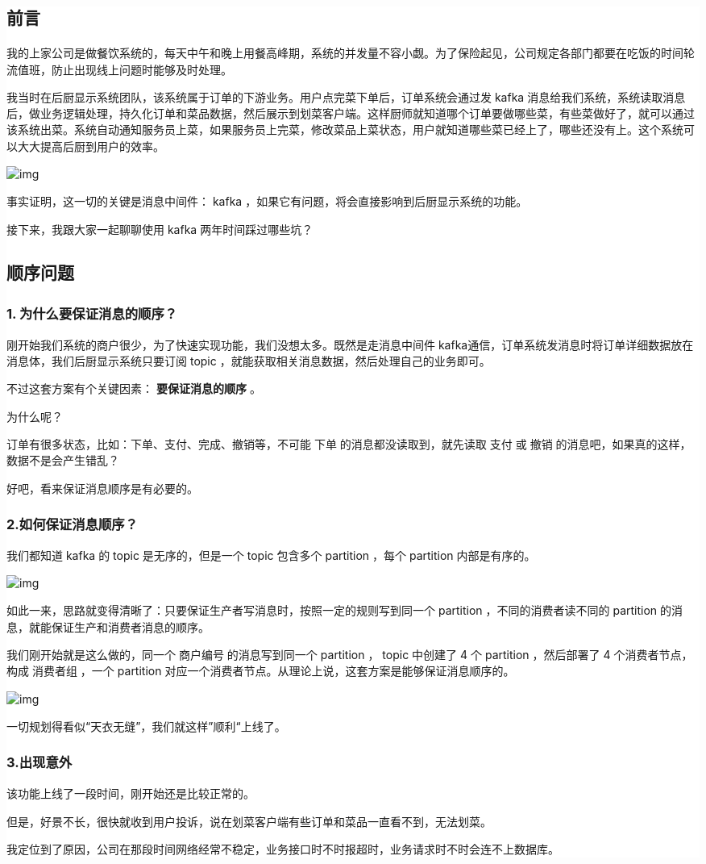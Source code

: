 ## 前言

我的上家公司是做餐饮系统的，每天中午和晚上用餐高峰期，系统的并发量不容小觑。为了保险起见，公司规定各部门都要在吃饭的时间轮流值班，防止出现线上问题时能够及时处理。

我当时在后厨显示系统团队，该系统属于订单的下游业务。用户点完菜下单后，订单系统会通过发 kafka 消息给我们系统，系统读取消息后，做业务逻辑处理，持久化订单和菜品数据，然后展示到划菜客户端。这样厨师就知道哪个订单要做哪些菜，有些菜做好了，就可以通过该系统出菜。系统自动通知服务员上菜，如果服务员上完菜，修改菜品上菜状态，用户就知道哪些菜已经上了，哪些还没有上。这个系统可以大大提高后厨到用户的效率。

![img](https://p3-sign.toutiaoimg.com/pgc-image/c2b170e6d98944379190ca58f0c86b5f~noop.image?_iz=58558&from=article.pc_detail&x-expires=1667803136&x-signature=GY%2BRv7GTm7Ayh%2BphnX1LLeyXdM8%3D)



事实证明，这一切的关键是消息中间件： kafka ，如果它有问题，将会直接影响到后厨显示系统的功能。

接下来，我跟大家一起聊聊使用 kafka 两年时间踩过哪些坑？

## 顺序问题

### 1. 为什么要保证消息的顺序？

刚开始我们系统的商户很少，为了快速实现功能，我们没想太多。既然是走消息中间件 kafka通信，订单系统发消息时将订单详细数据放在消息体，我们后厨显示系统只要订阅 topic ，就能获取相关消息数据，然后处理自己的业务即可。

不过这套方案有个关键因素： **要保证消息的顺序** 。

为什么呢？

订单有很多状态，比如：下单、支付、完成、撤销等，不可能 下单 的消息都没读取到，就先读取 支付 或 撤销 的消息吧，如果真的这样，数据不是会产生错乱？

好吧，看来保证消息顺序是有必要的。

### 2.如何保证消息顺序？

我们都知道 kafka 的 topic 是无序的，但是一个 topic 包含多个 partition ，每个 partition 内部是有序的。

![img](https://p3-sign.toutiaoimg.com/pgc-image/25e4e11dd5d44f018a26d4ee48d81e6a~noop.image?_iz=58558&from=article.pc_detail&x-expires=1667803136&x-signature=PvKBh9reIEol9Vp7clNqOLRkIhw%3D)



如此一来，思路就变得清晰了：只要保证生产者写消息时，按照一定的规则写到同一个 partition ，不同的消费者读不同的 partition 的消息，就能保证生产和消费者消息的顺序。

我们刚开始就是这么做的，同一个 商户编号 的消息写到同一个 partition ， topic 中创建了 4 个 partition ，然后部署了 4 个消费者节点，构成 消费者组 ，一个 partition 对应一个消费者节点。从理论上说，这套方案是能够保证消息顺序的。

![img](https://p3-sign.toutiaoimg.com/pgc-image/39636d4a63874eecba8a9561e5628833~noop.image?_iz=58558&from=article.pc_detail&x-expires=1667803136&x-signature=E7r7TRBd%2B3gcBTYJ8U2POpPeaik%3D)



一切规划得看似“天衣无缝”，我们就这样”顺利“上线了。

### 3.出现意外

该功能上线了一段时间，刚开始还是比较正常的。

但是，好景不长，很快就收到用户投诉，说在划菜客户端有些订单和菜品一直看不到，无法划菜。

我定位到了原因，公司在那段时间网络经常不稳定，业务接口时不时报超时，业务请求时不时会连不上数据库。
